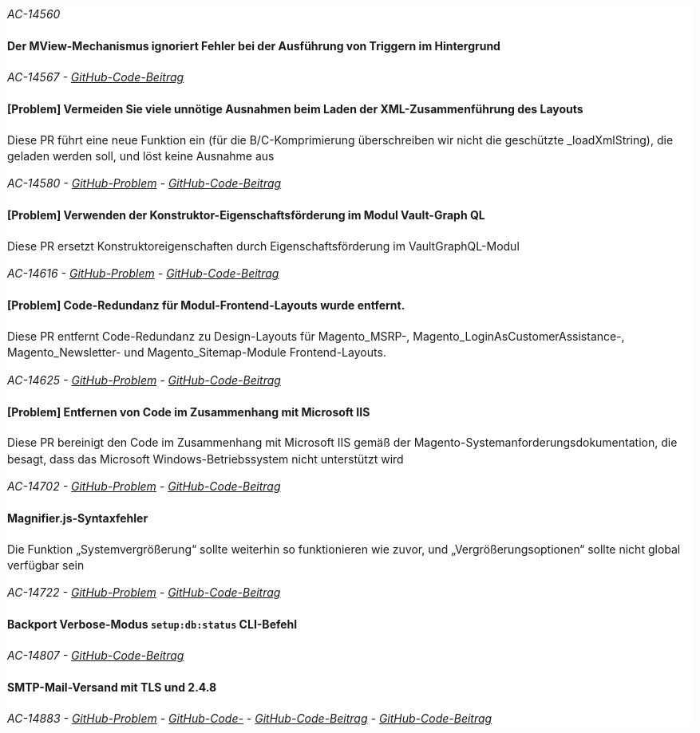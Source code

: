 _AC-14560_

#### Der MView-Mechanismus ignoriert Fehler bei der Ausführung von Triggern im Hintergrund

_AC-14567 - [GitHub-Code-Beitrag](https://github.com/magento/magento2/commit/ae6f305b)_

#### [Problem] Vermeiden Sie viele unnötige Ausnahmen beim Laden der XML-Zusammenführung des Layouts

Diese PR führt eine neue Funktion ein (für die B/C-Komprimierung überschreiben wir nicht die geschützte _loadXmlString), die geladen werden soll, und löst keine Ausnahme aus

_AC-14580 - [GitHub-Problem](https://github.com/magento/magento2/issues/39877) - [GitHub-Code-Beitrag](https://github.com/magento/magento2/pull/37570)_

#### [Problem] Verwenden der Konstruktor-Eigenschaftsförderung im Modul Vault-Graph QL

Diese PR ersetzt Konstruktoreigenschaften durch Eigenschaftsförderung im VaultGraphQL-Modul

_AC-14616 - [GitHub-Problem](https://github.com/magento/magento2/issues/39900) - [GitHub-Code-Beitrag](https://github.com/magento/magento2/pull/36996)_

#### [Problem] Code-Redundanz für Modul-Frontend-Layouts wurde entfernt.

Diese PR entfernt Code-Redundanz zu Design-Layouts für Magento_MSRP-, Magento_LoginAsCustomerAssistance-, Magento_Newsletter- und Magento_Sitemap-Module Frontend-Layouts.

_AC-14625 - [GitHub-Problem](https://github.com/magento/magento2/issues/30673) - [GitHub-Code-Beitrag](https://github.com/magento/magento2/pull/30644)_

#### [Problem] Entfernen von Code im Zusammenhang mit Microsoft IIS

Diese PR bereinigt den Code im Zusammenhang mit Microsoft IIS gemäß der Magento-Systemanforderungsdokumentation, die besagt, dass das Microsoft Windows-Betriebssystem nicht unterstützt wird

_AC-14702 - [GitHub-Problem](https://github.com/magento/magento2/issues/39910) - [GitHub-Code-Beitrag](https://github.com/magento/magento2/pull/39894)_

#### Magnifier.js-Syntaxfehler

Die Funktion „Systemvergrößerung“ sollte weiterhin so funktionieren wie zuvor, und „Vergrößerungsoptionen“ sollte nicht global verfügbar sein

_AC-14722 - [GitHub-Problem](https://github.com/magento/magento2/issues/36200) - [GitHub-Code-Beitrag](https://github.com/magento/magento2/pull/39321)_

#### Backport Verbose-Modus `setup:db:status` CLI-Befehl

_AC-14807 - [GitHub-Code-Beitrag](https://github.com/magento/magento2/commit/7bdafaa2)_

#### SMTP-Mail-Versand mit TLS und 2.4.8

_AC-14883 - [GitHub-Problem](https://github.com/magento/magento2/issues/39947) - [GitHub-Code-](https://github.com/magento/magento2/commit/3717e6cb) - [GitHub-Code-Beitrag](https://github.com/magento/magento2/commit/8b453942) - [GitHub-Code-Beitrag](https://github.com/magento/magento2/commit/d3ea191d)_
